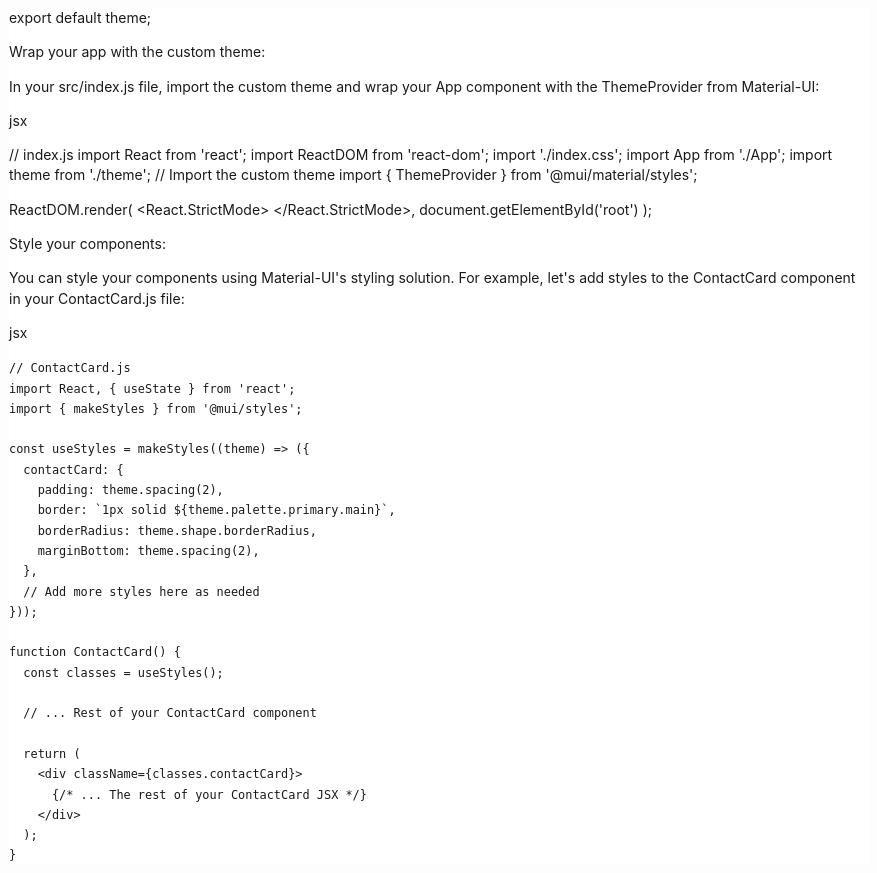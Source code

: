 export default theme;

Wrap your app with the custom theme:

In your src/index.js file, import the custom theme and wrap your App component with the ThemeProvider from Material-UI:

jsx

// index.js
import React from 'react';
import ReactDOM from 'react-dom';
import './index.css';
import App from './App';
import theme from './theme'; // Import the custom theme
import { ThemeProvider } from '@mui/material/styles';

ReactDOM.render(
  <React.StrictMode>
    <ThemeProvider theme={theme}>
      <App />
    </ThemeProvider>
  </React.StrictMode>,
  document.getElementById('root')
);

Style your components:

You can style your components using Material-UI's styling solution. For example, let's add styles to the ContactCard component in your ContactCard.js file:

jsx

    // ContactCard.js
    import React, { useState } from 'react';
    import { makeStyles } from '@mui/styles';

    const useStyles = makeStyles((theme) => ({
      contactCard: {
        padding: theme.spacing(2),
        border: `1px solid ${theme.palette.primary.main}`,
        borderRadius: theme.shape.borderRadius,
        marginBottom: theme.spacing(2),
      },
      // Add more styles here as needed
    }));

    function ContactCard() {
      const classes = useStyles();

      // ... Rest of your ContactCard component

      return (
        <div className={classes.contactCard}>
          {/* ... The rest of your ContactCard JSX */}
        </div>
      );
    }
